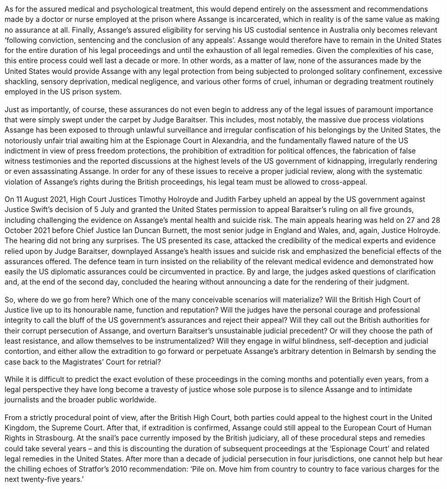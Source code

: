 As for the assured medical and psychological treatment, this would depend entirely on the assessment and recommendations made by a doctor or nurse employed at the prison where Assange is incarcerated, which in reality is of the same value as making no assurance at all. Finally, Assange’s assured eligibility for serving his US custodial sentence in Australia only becomes relevant ‘following conviction, sentencing and the conclusion of any appeals’. Assange would therefore have to remain in the United States for the entire duration of his legal proceedings and until the exhaustion of all legal remedies. Given the complexities of his case, this entire process could well last a decade or more. In other words, as a matter of law, none of the assurances made by the United States would provide Assange with any legal protection from being subjected to prolonged solitary confinement, excessive shackling, sensory deprivation, medical negligence, and various other forms of cruel, inhuman or degrading treatment routinely employed in the US prison system.

Just as importantly, of course, these assurances do not even begin to address any of the legal issues of paramount importance that were simply swept under the carpet by Judge Baraitser. This includes, most notably, the massive due process violations Assange has been exposed to through unlawful surveillance and irregular confiscation of his belongings by the United States, the notoriously unfair trial awaiting him at the Espionage Court in Alexandria, and the fundamentally flawed nature of the US indictment in view of press freedom protections, the prohibition of extradition for political offences, the fabrication of false witness testimonies and the reported discussions at the highest levels of the US government of kidnapping, irregularly rendering or even assassinating Assange. In order for any of these issues to receive a proper judicial review, along with the systematic violation of Assange’s rights during the British proceedings, his legal team must be allowed to cross-appeal.

On 11 August 2021, High Court Justices Timothy Holroyde and Judith Farbey upheld an appeal by the US government against Justice Swift’s decision of 5 July and granted the United States permission to appeal Baraitser’s ruling on all five grounds, including challenging the evidence on Assange’s mental health and suicide risk. The main appeals hearing was held on 27 and 28 October 2021 before Chief Justice Ian Duncan Burnett, the most senior judge in England and Wales, and, again, Justice Holroyde. The hearing did not bring any surprises. The US presented its case, attacked the credibility of the medical experts and evidence relied upon by Judge Baraitser, downplayed Assange’s health issues and suicide risk and emphasized the beneficial effects of the assurances offered. The defence team in turn insisted on the reliability of the relevant medical evidence and demonstrated how easily the US diplomatic assurances could be circumvented in practice. By and large, the judges asked questions of clarification and, at the end of the second day, concluded the hearing without announcing a date for the rendering of their judgment.

So, where do we go from here? Which one of the many conceivable scenarios will materialize? Will the British High Court of Justice live up to its honourable name, function and reputation? Will the judges have the personal courage and professional integrity to call the bluff of the US government’s assurances and reject their appeal? Will they call out the British authorities for their corrupt persecution of Assange, and overturn Baraitser’s unsustainable judicial precedent? Or will they choose the path of least resistance, and allow themselves to be instrumentalized? Will they engage in wilful blindness, self-deception and judicial contortion, and either allow the extradition to go forward or perpetuate Assange’s arbitrary detention in Belmarsh by sending the case back to the Magistrates’ Court for retrial?

While it is difficult to predict the exact evolution of these proceedings in the coming months and potentially even years, from a legal perspective they have long become a travesty of justice whose sole purpose is to silence Assange and to intimidate journalists and the broader public worldwide.

From a strictly procedural point of view, after the British High Court, both parties could appeal to the highest court in the United Kingdom, the Supreme Court. After that, if extradition is confirmed, Assange could still appeal to the European Court of Human Rights in Strasbourg. At the snail’s pace currently imposed by the British judiciary, all of these procedural steps and remedies could take several years – and this is discounting the duration of subsequent proceedings at the ‘Espionage Court’ and related legal remedies in the United States. After more than a decade of judicial persecution in four jurisdictions, one cannot help but hear the chilling echoes of Stratfor’s 2010 recommendation: ‘Pile on. Move him from country to country to face various charges for the next twenty-five years.’
